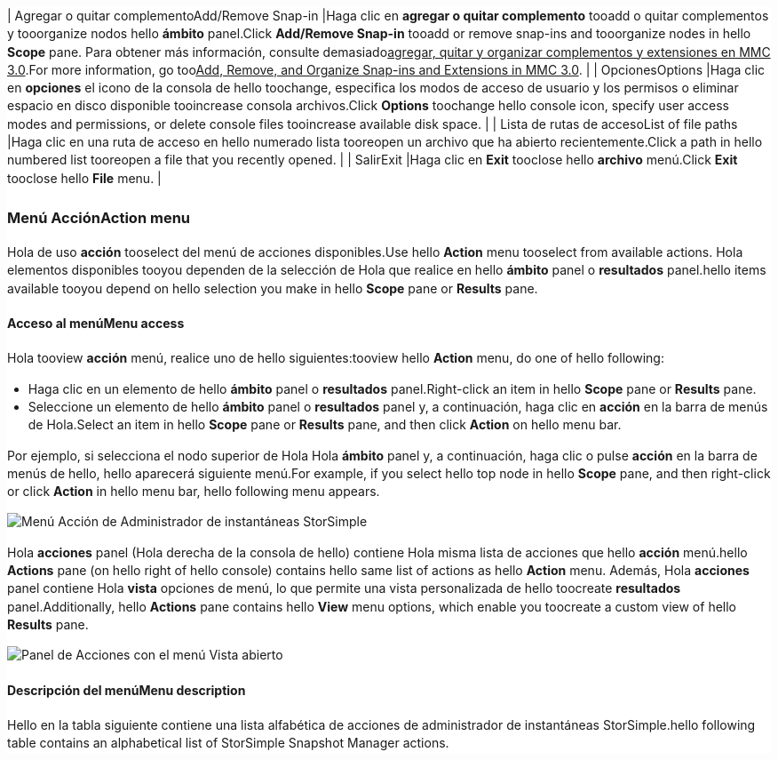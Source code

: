 | <span data-ttu-id="a8c89-150">Agregar o quitar complemento</span><span class="sxs-lookup"><span data-stu-id="a8c89-150">Add/Remove Snap-in</span></span> |<span data-ttu-id="a8c89-151">Haga clic en **agregar o quitar complemento** tooadd o quitar complementos y tooorganize nodos hello **ámbito** panel.</span><span class="sxs-lookup"><span data-stu-id="a8c89-151">Click **Add/Remove Snap-in** tooadd or remove snap-ins and tooorganize nodes in hello **Scope** pane.</span></span> <span data-ttu-id="a8c89-152">Para obtener más información, consulte demasiado[agregar, quitar y organizar complementos y extensiones en MMC 3.0](https://technet.microsoft.com/library/cc722035.aspx).</span><span class="sxs-lookup"><span data-stu-id="a8c89-152">For more information, go too[Add, Remove, and Organize Snap-ins and Extensions in MMC 3.0](https://technet.microsoft.com/library/cc722035.aspx).</span></span> |
| <span data-ttu-id="a8c89-153">Opciones</span><span class="sxs-lookup"><span data-stu-id="a8c89-153">Options</span></span> |<span data-ttu-id="a8c89-154">Haga clic en **opciones** el icono de la consola de hello toochange, especifica los modos de acceso de usuario y los permisos o eliminar espacio en disco disponible tooincrease consola archivos.</span><span class="sxs-lookup"><span data-stu-id="a8c89-154">Click **Options** toochange hello console icon, specify user access modes and permissions, or delete console files tooincrease available disk space.</span></span> |
| <span data-ttu-id="a8c89-155">Lista de rutas de acceso</span><span class="sxs-lookup"><span data-stu-id="a8c89-155">List of file paths</span></span> |<span data-ttu-id="a8c89-156">Haga clic en una ruta de acceso en hello numerado lista tooreopen un archivo que ha abierto recientemente.</span><span class="sxs-lookup"><span data-stu-id="a8c89-156">Click a path in hello numbered list tooreopen a file that you recently opened.</span></span> |
| <span data-ttu-id="a8c89-157">Salir</span><span class="sxs-lookup"><span data-stu-id="a8c89-157">Exit</span></span> |<span data-ttu-id="a8c89-158">Haga clic en **Exit** tooclose hello **archivo** menú.</span><span class="sxs-lookup"><span data-stu-id="a8c89-158">Click **Exit** tooclose hello **File** menu.</span></span> |

### <a name="action-menu"></a><span data-ttu-id="a8c89-159">Menú Acción</span><span class="sxs-lookup"><span data-stu-id="a8c89-159">Action menu</span></span>
<span data-ttu-id="a8c89-160">Hola de uso **acción** tooselect del menú de acciones disponibles.</span><span class="sxs-lookup"><span data-stu-id="a8c89-160">Use hello **Action** menu tooselect from available actions.</span></span> <span data-ttu-id="a8c89-161">Hola elementos disponibles tooyou dependen de la selección de Hola que realice en hello **ámbito** panel o **resultados** panel.</span><span class="sxs-lookup"><span data-stu-id="a8c89-161">hello items available tooyou depend on hello selection you make in hello **Scope** pane or **Results** pane.</span></span>

#### <a name="menu-access"></a><span data-ttu-id="a8c89-162">Acceso al menú</span><span class="sxs-lookup"><span data-stu-id="a8c89-162">Menu access</span></span>
<span data-ttu-id="a8c89-163">Hola tooview **acción** menú, realice uno de hello siguientes:</span><span class="sxs-lookup"><span data-stu-id="a8c89-163">tooview hello **Action** menu, do one of hello following:</span></span>

* <span data-ttu-id="a8c89-164">Haga clic en un elemento de hello **ámbito** panel o **resultados** panel.</span><span class="sxs-lookup"><span data-stu-id="a8c89-164">Right-click an item in hello **Scope** pane or **Results** pane.</span></span>
* <span data-ttu-id="a8c89-165">Seleccione un elemento de hello **ámbito** panel o **resultados** panel y, a continuación, haga clic en **acción** en la barra de menús de Hola.</span><span class="sxs-lookup"><span data-stu-id="a8c89-165">Select an item in hello **Scope** pane or **Results** pane, and then click **Action** on hello menu bar.</span></span> 

<span data-ttu-id="a8c89-166">Por ejemplo, si selecciona el nodo superior de Hola Hola **ámbito** panel y, a continuación, haga clic o pulse **acción** en la barra de menús de hello, hello aparecerá siguiente menú.</span><span class="sxs-lookup"><span data-stu-id="a8c89-166">For example, if you select hello top node in hello **Scope** pane, and then right-click or click **Action** in hello menu bar, hello following menu appears.</span></span>

![Menú Acción de Administrador de instantáneas StorSimple](./media/storsimple-use-snapshot-manager/HCS_SSM_Action_menu.png)

<span data-ttu-id="a8c89-168">Hola **acciones** panel (Hola derecha de la consola de hello) contiene Hola misma lista de acciones que hello **acción** menú.</span><span class="sxs-lookup"><span data-stu-id="a8c89-168">hello **Actions** pane (on hello right of hello console) contains hello same list of actions as hello **Action** menu.</span></span> <span data-ttu-id="a8c89-169">Además, Hola **acciones** panel contiene Hola **vista** opciones de menú, lo que permite una vista personalizada de hello toocreate **resultados** panel.</span><span class="sxs-lookup"><span data-stu-id="a8c89-169">Additionally, hello **Actions** pane contains hello **View** menu options, which enable you toocreate a custom view of hello **Results** pane.</span></span>

![Panel de Acciones con el menú Vista abierto](./media/storsimple-use-snapshot-manager/HCS_SSM_ActionsPane_Results.png)

#### <a name="menu-description"></a><span data-ttu-id="a8c89-171">Descripción del menú</span><span class="sxs-lookup"><span data-stu-id="a8c89-171">Menu description</span></span>
<span data-ttu-id="a8c89-172">Hello en la tabla siguiente contiene una lista alfabética de acciones de administrador de instantáneas StorSimple.</span><span class="sxs-lookup"><span data-stu-id="a8c89-172">hello following table contains an alphabetical list of StorSimple Snapshot Manager actions.</span></span> 
